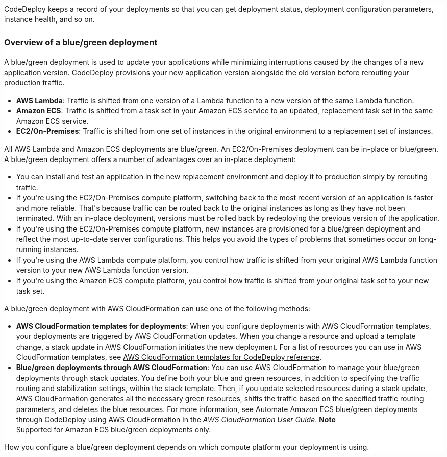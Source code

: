  CodeDeploy keeps a record of your deployments so that you can get deployment status, deployment configuration parameters, instance health, and so on\.

### Overview of a blue/green deployment<a name="welcome-deployment-overview-blue-green"></a>

A blue/green deployment is used to update your applications while minimizing interruptions caused by the changes of a new application version\. CodeDeploy provisions your new application version alongside the old version before rerouting your production traffic\. 
+  **AWS Lambda**: Traffic is shifted from one version of a Lambda function to a new version of the same Lambda function\. 
+  **Amazon ECS**: Traffic is shifted from a task set in your Amazon ECS service to an updated, replacement task set in the same Amazon ECS service\. 
+  **EC2/On\-Premises**: Traffic is shifted from one set of instances in the original environment to a replacement set of instances\. 

All AWS Lambda and Amazon ECS deployments are blue/green\. An EC2/On\-Premises deployment can be in\-place or blue/green\. A blue/green deployment offers a number of advantages over an in\-place deployment:
+ You can install and test an application in the new replacement environment and deploy it to production simply by rerouting traffic\.
+  If you're using the EC2/On\-Premises compute platform, switching back to the most recent version of an application is faster and more reliable\. That's because traffic can be routed back to the original instances as long as they have not been terminated\. With an in\-place deployment, versions must be rolled back by redeploying the previous version of the application\.
+ If you're using the EC2/On\-Premises compute platform, new instances are provisioned for a blue/green deployment and reflect the most up\-to\-date server configurations\. This helps you avoid the types of problems that sometimes occur on long\-running instances\.
+ If you're using the AWS Lambda compute platform, you control how traffic is shifted from your original AWS Lambda function version to your new AWS Lambda function version\.
+ If you're using the Amazon ECS compute platform, you control how traffic is shifted from your original task set to your new task set\.

A blue/green deployment with AWS CloudFormation can use one of the following methods:
+ **AWS CloudFormation templates for deployments**: When you configure deployments with AWS CloudFormation templates, your deployments are triggered by AWS CloudFormation updates\. When you change a resource and upload a template change, a stack update in AWS CloudFormation initiates the new deployment\. For a list of resources you can use in AWS CloudFormation templates, see [AWS CloudFormation templates for CodeDeploy reference](reference-cloudformation-templates.md)\.
+ **Blue/green deployments through AWS CloudFormation**: You can use AWS CloudFormation to manage your blue/green deployments through stack updates\. You define both your blue and green resources, in addition to specifying the traffic routing and stabilization settings, within the stack template\. Then, if you update selected resources during a stack update, AWS CloudFormation generates all the necessary green resources, shifts the traffic based on the specified traffic routing parameters, and deletes the blue resources\. For more information, see [Automate Amazon ECS blue/green deployments through CodeDeploy using AWS CloudFormation](https://docs.aws.amazon.com/AWSCloudFormation/latest/UserGuide/blue-green.html) in the *AWS CloudFormation User Guide*\.
**Note**  
Supported for Amazon ECS blue/green deployments only\.

How you configure a blue/green deployment depends on which compute platform your deployment is using\.
